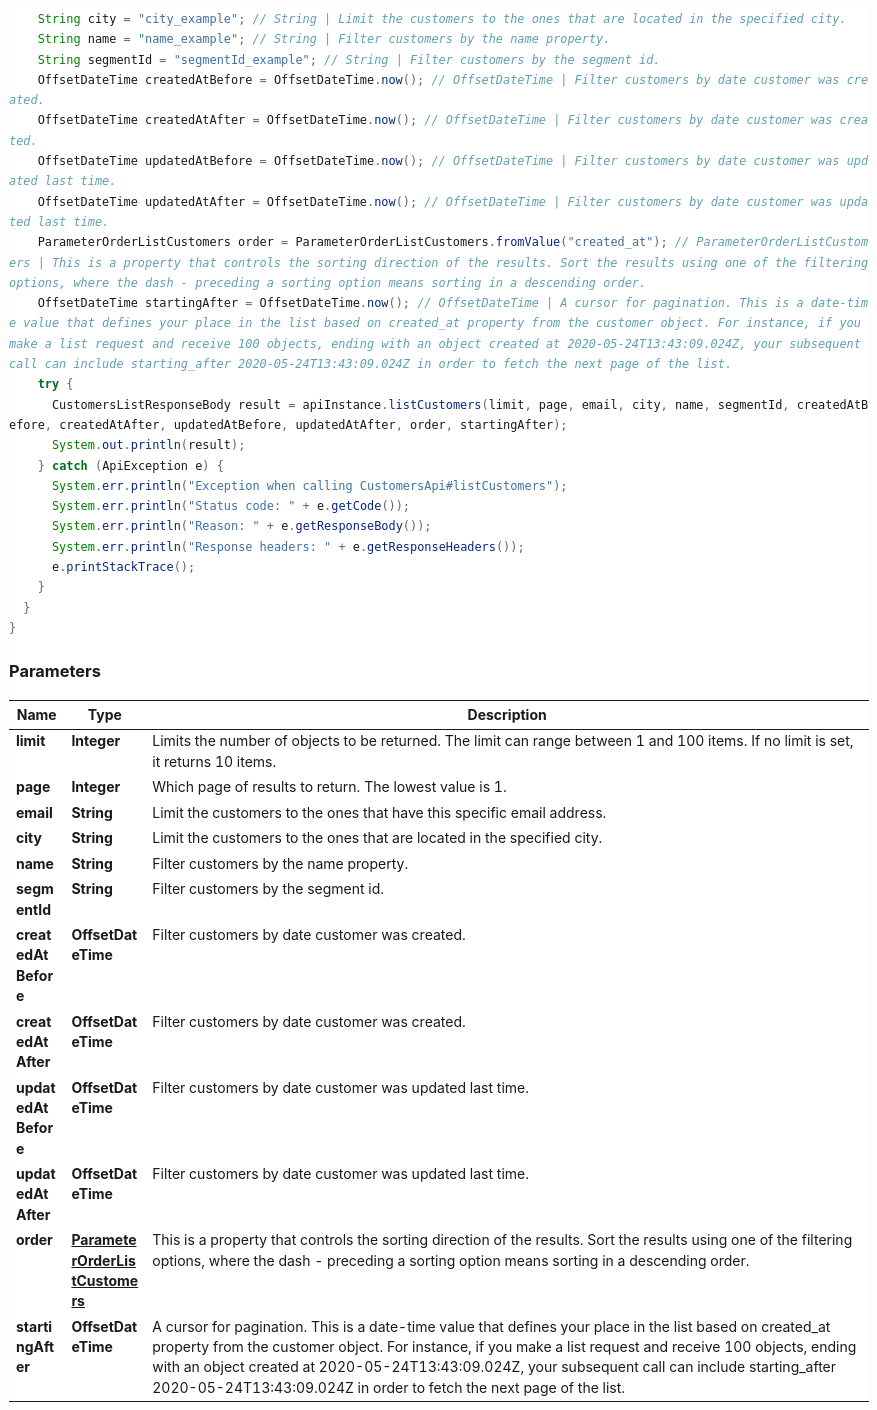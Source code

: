 ```java
    String city = "city_example"; // String | Limit the customers to the ones that are located in the specified city.
    String name = "name_example"; // String | Filter customers by the name property.
    String segmentId = "segmentId_example"; // String | Filter customers by the segment id.
    OffsetDateTime createdAtBefore = OffsetDateTime.now(); // OffsetDateTime | Filter customers by date customer was created.
    OffsetDateTime createdAtAfter = OffsetDateTime.now(); // OffsetDateTime | Filter customers by date customer was created.
    OffsetDateTime updatedAtBefore = OffsetDateTime.now(); // OffsetDateTime | Filter customers by date customer was updated last time.
    OffsetDateTime updatedAtAfter = OffsetDateTime.now(); // OffsetDateTime | Filter customers by date customer was updated last time.
    ParameterOrderListCustomers order = ParameterOrderListCustomers.fromValue("created_at"); // ParameterOrderListCustomers | This is a property that controls the sorting direction of the results. Sort the results using one of the filtering options, where the dash - preceding a sorting option means sorting in a descending order.
    OffsetDateTime startingAfter = OffsetDateTime.now(); // OffsetDateTime | A cursor for pagination. This is a date-time value that defines your place in the list based on created_at property from the customer object. For instance, if you make a list request and receive 100 objects, ending with an object created at 2020-05-24T13:43:09.024Z, your subsequent call can include starting_after 2020-05-24T13:43:09.024Z in order to fetch the next page of the list.  
    try {
      CustomersListResponseBody result = apiInstance.listCustomers(limit, page, email, city, name, segmentId, createdAtBefore, createdAtAfter, updatedAtBefore, updatedAtAfter, order, startingAfter);
      System.out.println(result);
    } catch (ApiException e) {
      System.err.println("Exception when calling CustomersApi#listCustomers");
      System.err.println("Status code: " + e.getCode());
      System.err.println("Reason: " + e.getResponseBody());
      System.err.println("Response headers: " + e.getResponseHeaders());
      e.printStackTrace();
    }
  }
}
```

### Parameters

| Name | Type | Description  |
|------------- | ------------- | ------------- |
| **limit** | **Integer**| Limits the number of objects to be returned. The limit can range between 1 and 100 items. If no limit is set, it returns 10 items. |
| **page** | **Integer**| Which page of results to return. The lowest value is 1. |
| **email** | **String**| Limit the customers to the ones that have this specific email address. |
| **city** | **String**| Limit the customers to the ones that are located in the specified city. |
| **name** | **String**| Filter customers by the name property. |
| **segmentId** | **String**| Filter customers by the segment id. |
| **createdAtBefore** | **OffsetDateTime**| Filter customers by date customer was created. |
| **createdAtAfter** | **OffsetDateTime**| Filter customers by date customer was created. |
| **updatedAtBefore** | **OffsetDateTime**| Filter customers by date customer was updated last time. |
| **updatedAtAfter** | **OffsetDateTime**| Filter customers by date customer was updated last time. |
| **order** | [**ParameterOrderListCustomers**](.md)| This is a property that controls the sorting direction of the results. Sort the results using one of the filtering options, where the dash - preceding a sorting option means sorting in a descending order. |
| **startingAfter** | **OffsetDateTime**| A cursor for pagination. This is a date-time value that defines your place in the list based on created_at property from the customer object. For instance, if you make a list request and receive 100 objects, ending with an object created at 2020-05-24T13:43:09.024Z, your subsequent call can include starting_after 2020-05-24T13:43:09.024Z in order to fetch the next page of the list.   |

